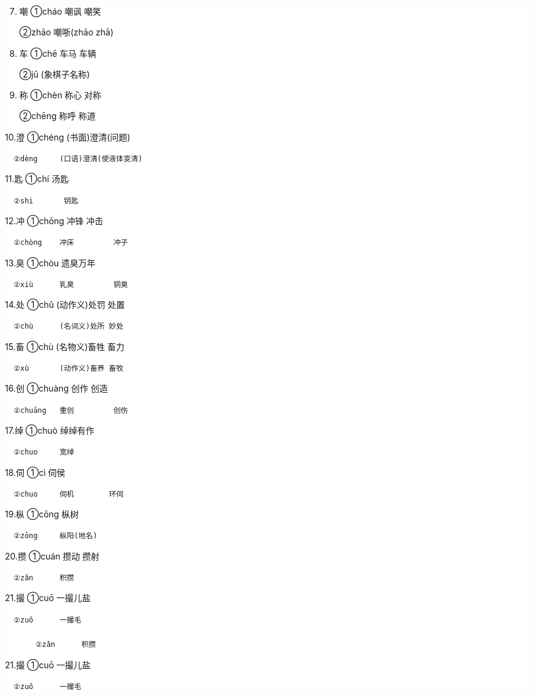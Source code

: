 7. 嘲 ①cháo     嘲讽         嘲笑

      ②zhāo     嘲哳(zhāo  zhā)

8. 车 ①chē      车马         车辆

      ②jū       (象棋子名称)

9. 称 ①chèn     称心         对称

      ②chēng    称呼         称道

10.澄 ①chéng    (书面)澄清(问题)

      ②dèng     (口语)澄清(使液体变清)

11.匙 ①chí      汤匙

      ②shi       钥匙

12.冲 ①chōng    冲锋         冲击

      ②chòng    冲床         冲子

13.臭 ①chòu     遗臭万年

      ②xiù      乳臭         铜臭

14.处 ①chǔ      (动作义)处罚 处置

      ②chù      (名词义)处所 妙处

15.畜 ①chù      (名物义)畜牲 畜力

      ②xù       (动作义)畜养 畜牧

16.创 ①chuàng   创作         创造

      ②chuāng   重创         创伤

17.绰 ①chuò     绰绰有作

      ②chuo     宽绰

18.伺 ①cì       伺侯

      ②chuo     伺机        环伺

19.枞 ①cōng     枞树

      ②zōng     枞阳(地名)

20.攒 ①cuán     攒动        攒射

      ②zǎn      积攒

21.撮 ①cuō      一撮儿盐

      ②zuǒ      一撮毛

           ②zǎn      积攒

21.撮 ①cuō      一撮儿盐

      ②zuǒ      一撮毛
